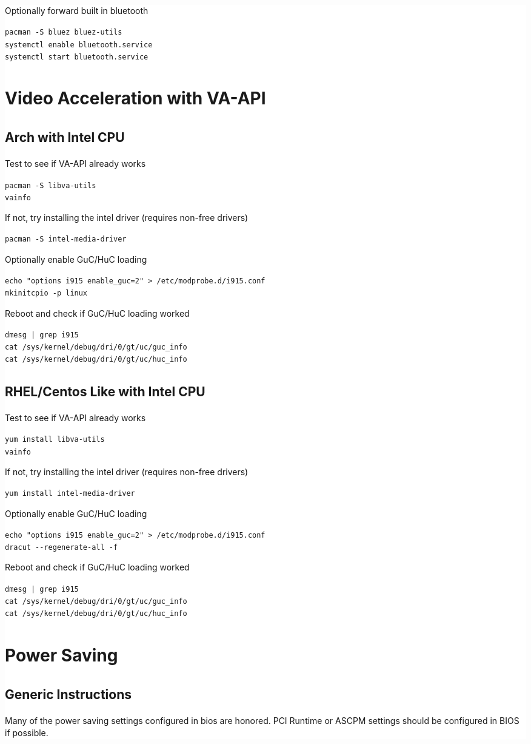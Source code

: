 Optionally forward built in bluetooth

    pacman -S bluez bluez-utils
    systemctl enable bluetooth.service
    systemctl start bluetooth.service


# Video Acceleration with VA-API
## Arch with Intel CPU
Test to see if VA-API already works

    pacman -S libva-utils 
    vainfo

If not, try installing the intel driver (requires non-free drivers)

    pacman -S intel-media-driver

Optionally enable GuC/HuC loading

    echo "options i915 enable_guc=2" > /etc/modprobe.d/i915.conf 
    mkinitcpio -p linux

Reboot and check if GuC/HuC loading worked

    dmesg | grep i915
    cat /sys/kernel/debug/dri/0/gt/uc/guc_info
    cat /sys/kernel/debug/dri/0/gt/uc/huc_info

## RHEL/Centos Like with Intel CPU
Test to see if VA-API already works

    yum install libva-utils
    vainfo

If not, try installing the intel driver (requires non-free drivers)

    yum install intel-media-driver

Optionally enable GuC/HuC loading

    echo "options i915 enable_guc=2" > /etc/modprobe.d/i915.conf 
    dracut --regenerate-all -f

Reboot and check if GuC/HuC loading worked

    dmesg | grep i915
    cat /sys/kernel/debug/dri/0/gt/uc/guc_info
    cat /sys/kernel/debug/dri/0/gt/uc/huc_info

# Power Saving
## Generic Instructions

Many of the power saving settings configured in bios are honored. PCI Runtime or ASCPM settings should be configured in BIOS if possible.
